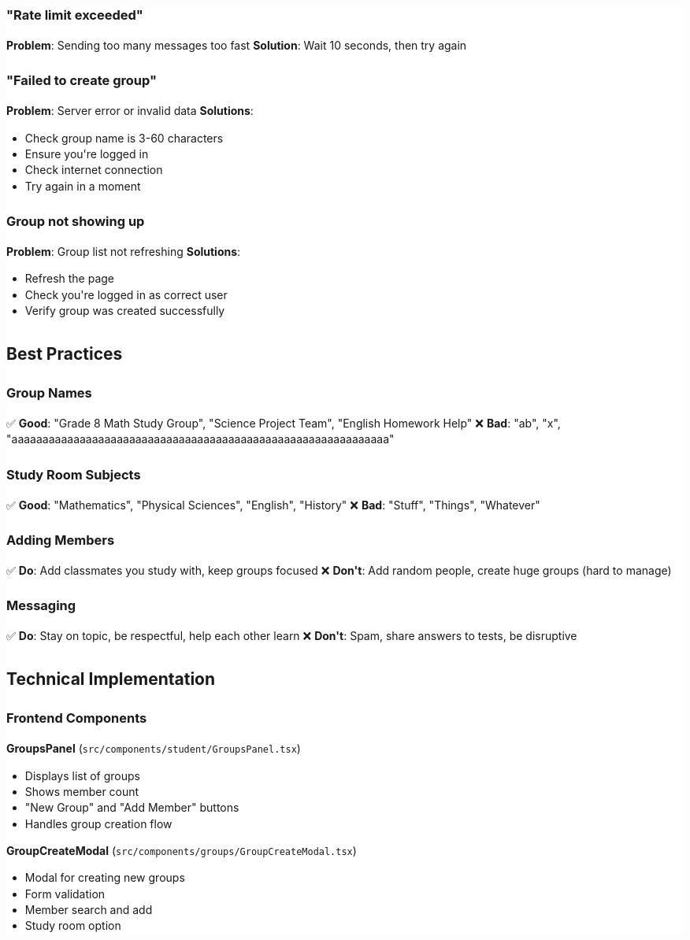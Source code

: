 ### "Rate limit exceeded"
**Problem**: Sending too many messages too fast
**Solution**: Wait 10 seconds, then try again

### "Failed to create group"
**Problem**: Server error or invalid data
**Solutions**:
- Check group name is 3-60 characters
- Ensure you're logged in
- Check internet connection
- Try again in a moment

### Group not showing up
**Problem**: Group list not refreshing
**Solutions**:
- Refresh the page
- Check you're logged in as correct user
- Verify group was created successfully

## Best Practices

### Group Names
✅ **Good**: "Grade 8 Math Study Group", "Science Project Team", "English Homework Help"
❌ **Bad**: "ab", "x", "aaaaaaaaaaaaaaaaaaaaaaaaaaaaaaaaaaaaaaaaaaaaaaaaaaaaaaaaaaaaa"

### Study Room Subjects
✅ **Good**: "Mathematics", "Physical Sciences", "English", "History"
❌ **Bad**: "Stuff", "Things", "Whatever"

### Adding Members
✅ **Do**: Add classmates you study with, keep groups focused
❌ **Don't**: Add random people, create huge groups (hard to manage)

### Messaging
✅ **Do**: Stay on topic, be respectful, help each other learn
❌ **Don't**: Spam, share answers to tests, be disruptive

## Technical Implementation

### Frontend Components

**GroupsPanel** (`src/components/student/GroupsPanel.tsx`)
- Displays list of groups
- Shows member count
- "New Group" and "Add Member" buttons
- Handles group creation flow

**GroupCreateModal** (`src/components/groups/GroupCreateModal.tsx`)
- Modal for creating new groups
- Form validation
- Member search and add
- Study room option
